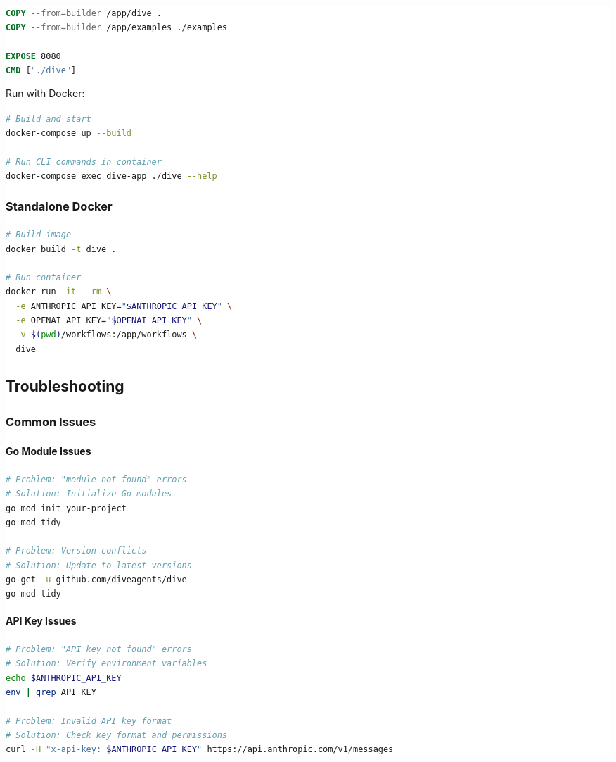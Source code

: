 ```dockerfile
COPY --from=builder /app/dive .
COPY --from=builder /app/examples ./examples

EXPOSE 8080
CMD ["./dive"]
```

Run with Docker:

```bash
# Build and start
docker-compose up --build

# Run CLI commands in container
docker-compose exec dive-app ./dive --help
```

### Standalone Docker

```bash
# Build image
docker build -t dive .

# Run container
docker run -it --rm \
  -e ANTHROPIC_API_KEY="$ANTHROPIC_API_KEY" \
  -e OPENAI_API_KEY="$OPENAI_API_KEY" \
  -v $(pwd)/workflows:/app/workflows \
  dive
```

## Troubleshooting

### Common Issues

#### Go Module Issues

```bash
# Problem: "module not found" errors
# Solution: Initialize Go modules
go mod init your-project
go mod tidy

# Problem: Version conflicts
# Solution: Update to latest versions
go get -u github.com/diveagents/dive
go mod tidy
```

#### API Key Issues

```bash
# Problem: "API key not found" errors
# Solution: Verify environment variables
echo $ANTHROPIC_API_KEY
env | grep API_KEY

# Problem: Invalid API key format
# Solution: Check key format and permissions
curl -H "x-api-key: $ANTHROPIC_API_KEY" https://api.anthropic.com/v1/messages
```
